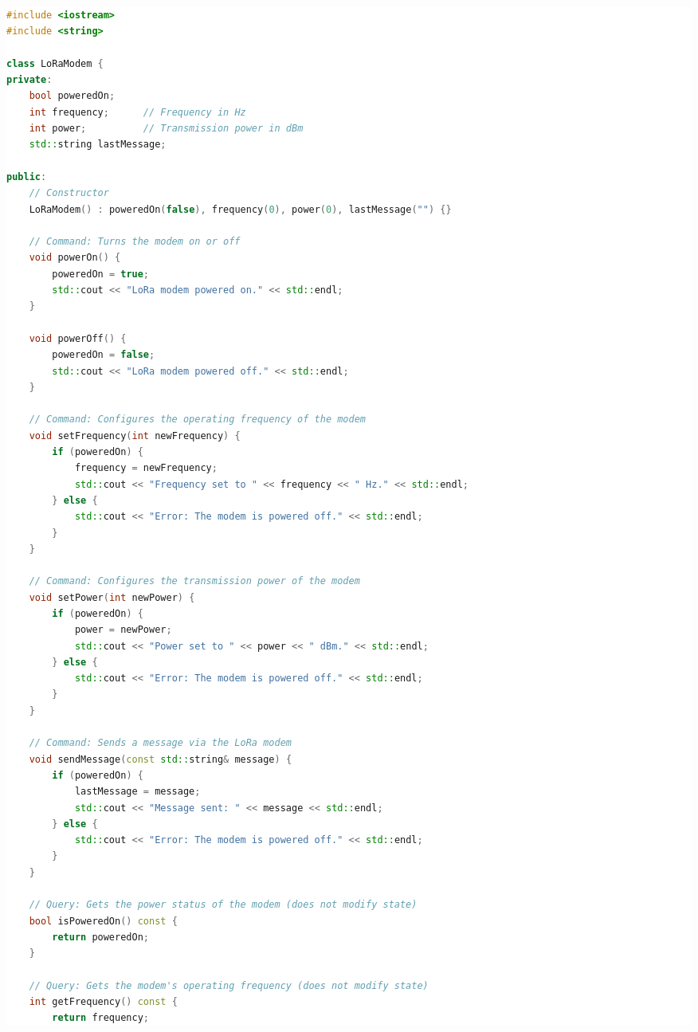 ```cpp
#include <iostream>
#include <string>

class LoRaModem {
private:
    bool poweredOn;
    int frequency;      // Frequency in Hz
    int power;          // Transmission power in dBm
    std::string lastMessage;

public:
    // Constructor
    LoRaModem() : poweredOn(false), frequency(0), power(0), lastMessage("") {}

    // Command: Turns the modem on or off
    void powerOn() {
        poweredOn = true;
        std::cout << "LoRa modem powered on." << std::endl;
    }

    void powerOff() {
        poweredOn = false;
        std::cout << "LoRa modem powered off." << std::endl;
    }

    // Command: Configures the operating frequency of the modem
    void setFrequency(int newFrequency) {
        if (poweredOn) {
            frequency = newFrequency;
            std::cout << "Frequency set to " << frequency << " Hz." << std::endl;
        } else {
            std::cout << "Error: The modem is powered off." << std::endl;
        }
    }

    // Command: Configures the transmission power of the modem
    void setPower(int newPower) {
        if (poweredOn) {
            power = newPower;
            std::cout << "Power set to " << power << " dBm." << std::endl;
        } else {
            std::cout << "Error: The modem is powered off." << std::endl;
        }
    }

    // Command: Sends a message via the LoRa modem
    void sendMessage(const std::string& message) {
        if (poweredOn) {
            lastMessage = message;
            std::cout << "Message sent: " << message << std::endl;
        } else {
            std::cout << "Error: The modem is powered off." << std::endl;
        }
    }

    // Query: Gets the power status of the modem (does not modify state)
    bool isPoweredOn() const {
        return poweredOn;
    }

    // Query: Gets the modem's operating frequency (does not modify state)
    int getFrequency() const {
        return frequency;
```